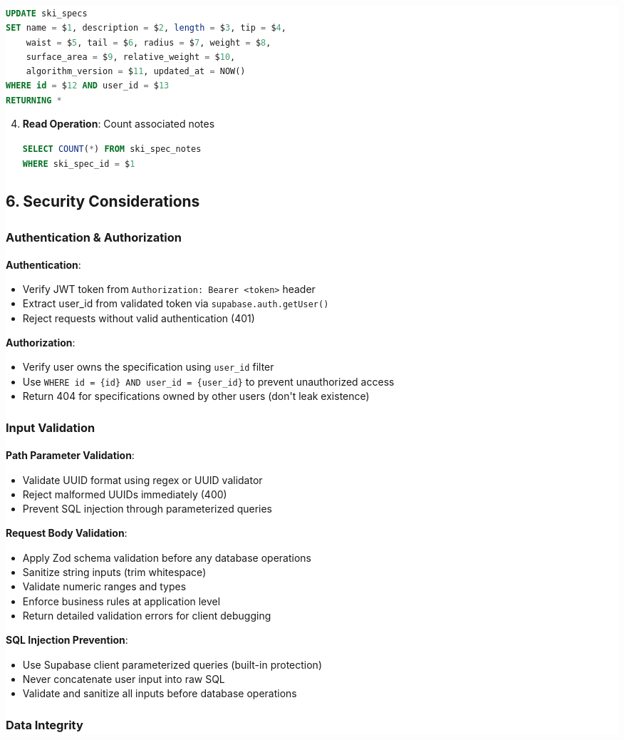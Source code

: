    ```sql
   UPDATE ski_specs
   SET name = $1, description = $2, length = $3, tip = $4,
       waist = $5, tail = $6, radius = $7, weight = $8,
       surface_area = $9, relative_weight = $10,
       algorithm_version = $11, updated_at = NOW()
   WHERE id = $12 AND user_id = $13
   RETURNING *
   ```

4. **Read Operation**: Count associated notes
   ```sql
   SELECT COUNT(*) FROM ski_spec_notes
   WHERE ski_spec_id = $1
   ```

## 6. Security Considerations

### Authentication & Authorization

**Authentication**:

- Verify JWT token from `Authorization: Bearer <token>` header
- Extract user_id from validated token via `supabase.auth.getUser()`
- Reject requests without valid authentication (401)

**Authorization**:

- Verify user owns the specification using `user_id` filter
- Use `WHERE id = {id} AND user_id = {user_id}` to prevent unauthorized access
- Return 404 for specifications owned by other users (don't leak existence)

### Input Validation

**Path Parameter Validation**:

- Validate UUID format using regex or UUID validator
- Reject malformed UUIDs immediately (400)
- Prevent SQL injection through parameterized queries

**Request Body Validation**:

- Apply Zod schema validation before any database operations
- Sanitize string inputs (trim whitespace)
- Validate numeric ranges and types
- Enforce business rules at application level
- Return detailed validation errors for client debugging

**SQL Injection Prevention**:

- Use Supabase client parameterized queries (built-in protection)
- Never concatenate user input into raw SQL
- Validate and sanitize all inputs before database operations

### Data Integrity
